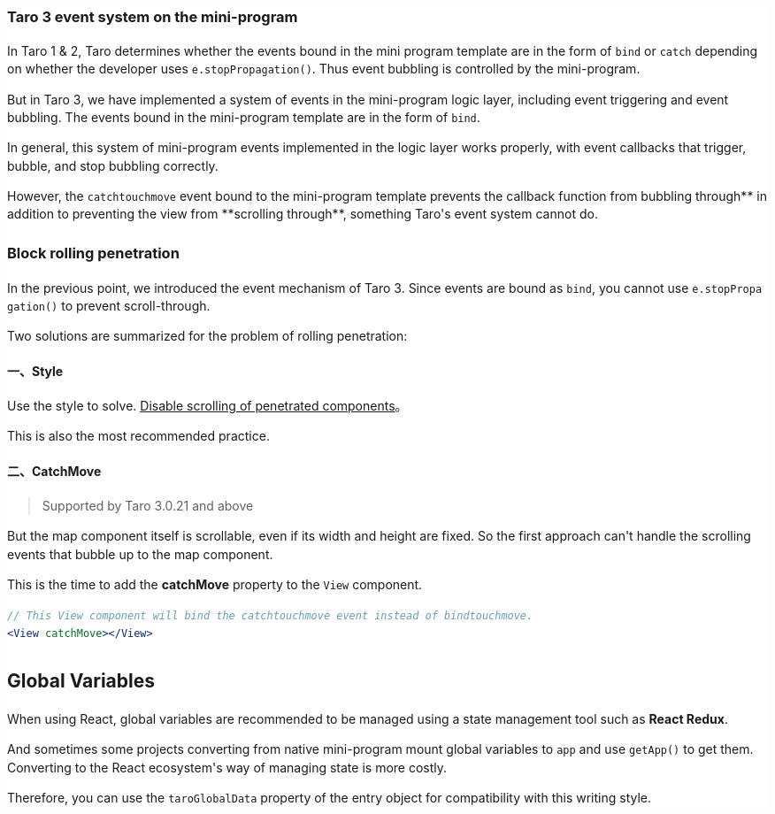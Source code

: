 ### Taro 3 event system on the mini-program

In Taro 1 & 2, Taro determines whether the events bound in the mini program template are in the form of `bind` or `catch` depending on whether the developer uses `e.stopPropagation()`. Thus event bubbling is controlled by the mini-program.

But in Taro 3, we have implemented a system of events in the mini-program logic layer, including event triggering and event bubbling. The events bound in the mini-program template are in the form of `bind`.

In general, this system of mini-program events implemented in the logic layer works properly, with event callbacks that trigger, bubble, and stop bubbling correctly.

However, the `catchtouchmove` event bound to the mini-program template prevents the callback function from bubbling through** in addition to preventing the view from **scrolling through\*\*, something Taro's event system cannot do.

### Block rolling penetration

In the previous point, we introduced the event mechanism of Taro 3. Since events are bound as `bind`, you cannot use `e.stopPropagation()` to prevent scroll-through.

Two solutions are summarized for the problem of rolling penetration:

#### 一、Style

Use the style to solve. [Disable scrolling of penetrated components](https://github.com/NervJS/taro/issues/5984#issuecomment-614502302)。

This is also the most recommended practice.

#### 二、CatchMove

> Supported by Taro 3.0.21 and above

But the map component itself is scrollable, even if its width and height are fixed. So the first approach can't handle the scrolling events that bubble up to the map component.

This is the time to add the **catchMove** property to the `View` component.

```jsx
// This View component will bind the catchtouchmove event instead of bindtouchmove.
<View catchMove></View>
```

## Global Variables

When using React, global variables are recommended to be managed using a state management tool such as **React Redux**.

And sometimes some projects converting from native mini-program mount global variables to `app` and use `getApp()` to get them. Converting to the React ecosystem's way of managing state is more costly.

Therefore, you can use the `taroGlobalData` property of the entry object for compatibility with this writing style.
